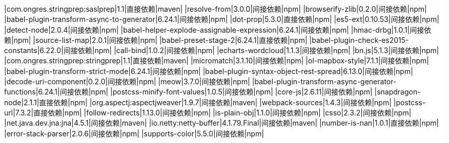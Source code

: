 |com.ongres.stringprep:saslprep|1.1|直接依赖|maven|
|resolve-from|3.0.0|间接依赖|npm|
|browserify-zlib|0.2.0|间接依赖|npm|
|babel-plugin-transform-async-to-generator|6.24.1|间接依赖|npm|
|dot-prop|5.3.0|直接依赖|npm|
|es5-ext|0.10.53|间接依赖|npm|
|detect-node|2.0.4|间接依赖|npm|
|babel-helper-explode-assignable-expression|6.24.1|间接依赖|npm|
|hmac-drbg|1.0.1|间接依赖|npm|
|source-list-map|2.0.1|间接依赖|npm|
|babel-preset-stage-2|6.24.1|直接依赖|npm|
|babel-plugin-check-es2015-constants|6.22.0|间接依赖|npm|
|call-bind|1.0.2|间接依赖|npm|
|echarts-wordcloud|1.1.3|间接依赖|npm|
|bn.js|5.1.3|间接依赖|npm|
|com.ongres.stringprep:stringprep|1.1|直接依赖|maven|
|micromatch|3.1.10|间接依赖|npm|
|ol-mapbox-style|7.1.1|间接依赖|npm|
|babel-plugin-transform-strict-mode|6.24.1|间接依赖|npm|
|babel-plugin-syntax-object-rest-spread|6.13.0|间接依赖|npm|
|decode-uri-component|0.2.0|间接依赖|npm|
|meow|3.7.0|间接依赖|npm|
|babel-plugin-transform-async-generator-functions|6.24.1|间接依赖|npm|
|postcss-minify-font-values|1.0.5|间接依赖|npm|
|core-js|2.6.11|间接依赖|npm|
|snapdragon-node|2.1.1|直接依赖|npm|
|org.aspectj:aspectjweaver|1.9.7|间接依赖|maven|
|webpack-sources|1.4.3|间接依赖|npm|
|postcss-url|7.3.2|直接依赖|npm|
|follow-redirects|1.13.0|间接依赖|npm|
|is-plain-obj|1.1.0|间接依赖|npm|
|csso|2.3.2|间接依赖|npm|
|net.java.dev.jna:jna|4.5.1|间接依赖|maven|
|io.netty:netty-buffer|4.1.79.Final|间接依赖|maven|
|number-is-nan|1.0.1|直接依赖|npm|
|error-stack-parser|2.0.6|间接依赖|npm|
|supports-color|5.5.0|间接依赖|npm|